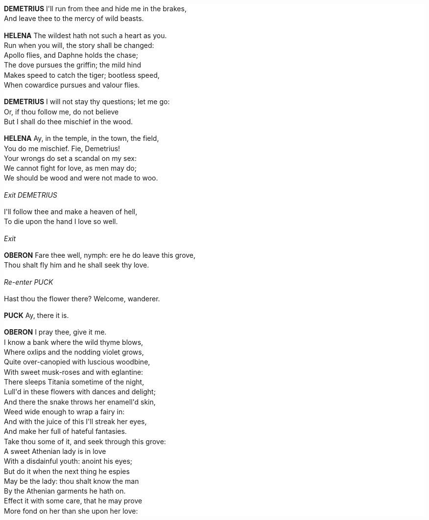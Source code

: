 
**DEMETRIUS**
I'll run from thee and hide me in the brakes,  
And leave thee to the mercy of wild beasts.  


**HELENA**
The wildest hath not such a heart as you.  
Run when you will, the story shall be changed:  
Apollo flies, and Daphne holds the chase;  
The dove pursues the griffin; the mild hind  
Makes speed to catch the tiger; bootless speed,  
When cowardice pursues and valour flies.  


**DEMETRIUS**
I will not stay thy questions; let me go:  
Or, if thou follow me, do not believe  
But I shall do thee mischief in the wood.  


**HELENA**
Ay, in the temple, in the town, the field,  
You do me mischief. Fie, Demetrius!  
Your wrongs do set a scandal on my sex:  
We cannot fight for love, as men may do;  
We should be wood and were not made to woo.  


_Exit DEMETRIUS_


I'll follow thee and make a heaven of hell,  
To die upon the hand I love so well.  


_Exit_


**OBERON**
Fare thee well, nymph: ere he do leave this grove,  
Thou shalt fly him and he shall seek thy love.  


_Re-enter PUCK_


Hast thou the flower there? Welcome, wanderer.  


**PUCK**
Ay, there it is.  


**OBERON**
I pray thee, give it me.  
I know a bank where the wild thyme blows,  
Where oxlips and the nodding violet grows,  
Quite over-canopied with luscious woodbine,  
With sweet musk-roses and with eglantine:  
There sleeps Titania sometime of the night,  
Lull'd in these flowers with dances and delight;  
And there the snake throws her enamell'd skin,  
Weed wide enough to wrap a fairy in:  
And with the juice of this I'll streak her eyes,  
And make her full of hateful fantasies.  
Take thou some of it, and seek through this grove:  
A sweet Athenian lady is in love  
With a disdainful youth: anoint his eyes;  
But do it when the next thing he espies  
May be the lady: thou shalt know the man  
By the Athenian garments he hath on.  
Effect it with some care, that he may prove  
More fond on her than she upon her love:  